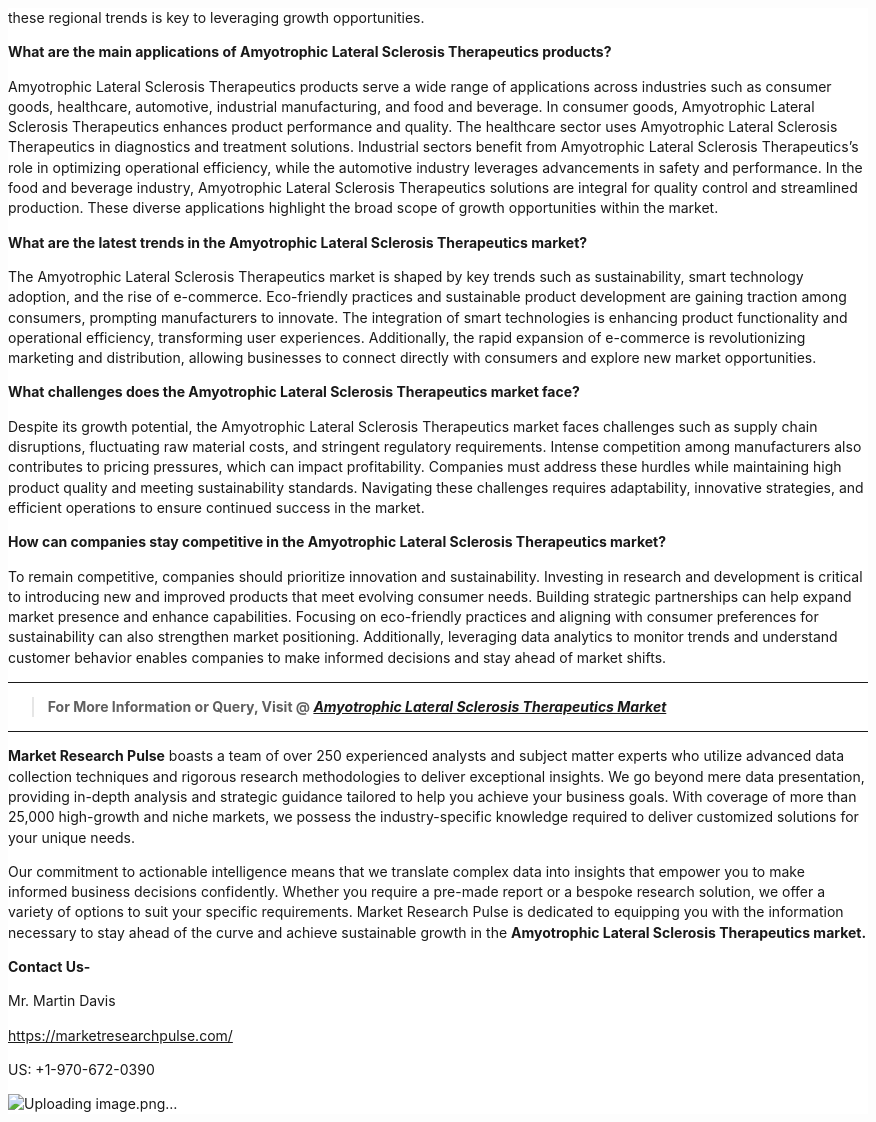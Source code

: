 these regional trends is key to leveraging growth opportunities.</p><p><strong>What are the main applications of Amyotrophic Lateral Sclerosis Therapeutics products?</strong></p><p>Amyotrophic Lateral Sclerosis Therapeutics products serve a wide range of applications across industries such as consumer goods, healthcare, automotive, industrial manufacturing, and food and beverage. In consumer goods, Amyotrophic Lateral Sclerosis Therapeutics enhances product performance and quality. The healthcare sector uses Amyotrophic Lateral Sclerosis Therapeutics in diagnostics and treatment solutions. Industrial sectors benefit from Amyotrophic Lateral Sclerosis Therapeutics&rsquo;s role in optimizing operational efficiency, while the automotive industry leverages advancements in safety and performance. In the food and beverage industry, Amyotrophic Lateral Sclerosis Therapeutics solutions are integral for quality control and streamlined production. These diverse applications highlight the broad scope of growth opportunities within the market.</p><p><strong>What are the latest trends in the Amyotrophic Lateral Sclerosis Therapeutics market?</strong></p><p>The Amyotrophic Lateral Sclerosis Therapeutics market is shaped by key trends such as sustainability, smart technology adoption, and the rise of e-commerce. Eco-friendly practices and sustainable product development are gaining traction among consumers, prompting manufacturers to innovate. The integration of smart technologies is enhancing product functionality and operational efficiency, transforming user experiences. Additionally, the rapid expansion of e-commerce is revolutionizing marketing and distribution, allowing businesses to connect directly with consumers and explore new market opportunities.</p><p><strong>What challenges does the Amyotrophic Lateral Sclerosis Therapeutics market face?</strong></p><p>Despite its growth potential, the Amyotrophic Lateral Sclerosis Therapeutics market faces challenges such as supply chain disruptions, fluctuating raw material costs, and stringent regulatory requirements. Intense competition among manufacturers also contributes to pricing pressures, which can impact profitability. Companies must address these hurdles while maintaining high product quality and meeting sustainability standards. Navigating these challenges requires adaptability, innovative strategies, and efficient operations to ensure continued success in the market.</p><p><strong>How can companies stay competitive in the Amyotrophic Lateral Sclerosis Therapeutics market?</strong></p><p>To remain competitive, companies should prioritize innovation and sustainability. Investing in research and development is critical to introducing new and improved products that meet evolving consumer needs. Building strategic partnerships can help expand market presence and enhance capabilities. Focusing on eco-friendly practices and aligning with consumer preferences for sustainability can also strengthen market positioning. Additionally, leveraging data analytics to monitor trends and understand customer behavior enables companies to make informed decisions and stay ahead of market shifts.</p><hr /><blockquote><p><strong>For More Information or Query, Visit @&nbsp;<em><a href="https://marketresearchpulse.com/report/104770/amyotrophic-lateral-sclerosis-therapeutics-market?utm_source=Linkedin&utm_medium=027">Amyotrophic Lateral Sclerosis Therapeutics Market</a></em></strong></p></blockquote><hr /><p><strong>Market Research Pulse</strong> boasts a team of over 250 experienced analysts and subject matter experts who utilize advanced data collection techniques and rigorous research methodologies to deliver exceptional insights. We go beyond mere data presentation, providing in-depth analysis and strategic guidance tailored to help you achieve your business goals. With coverage of more than 25,000 high-growth and niche markets, we possess the industry-specific knowledge required to deliver customized solutions for your unique needs.</p><p>Our commitment to actionable intelligence means that we translate complex data into insights that empower you to make informed business decisions confidently. Whether you require a pre-made report or a bespoke research solution, we offer a variety of options to suit your specific requirements. Market Research Pulse is dedicated to equipping you with the information necessary to stay ahead of the curve and achieve sustainable growth in the <strong>Amyotrophic Lateral Sclerosis Therapeutics market.</strong></p><p><strong>Contact Us-</strong></p><p>Mr. Martin Davis</p><p>https://marketresearchpulse.com/</p><p>US: +1-970-672-0390</p>
![Uploading image.png…]()
